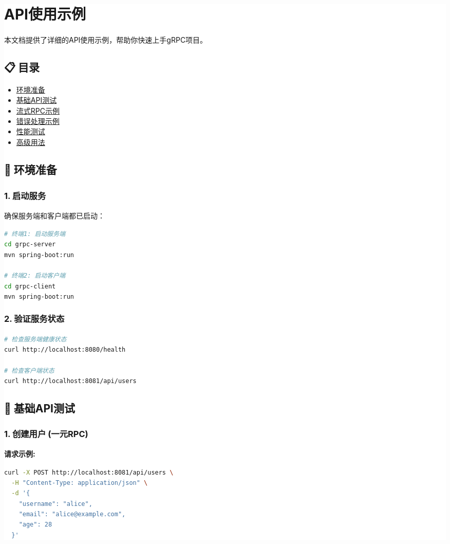 # API使用示例

本文档提供了详细的API使用示例，帮助你快速上手gRPC项目。

## 📋 目录

- [环境准备](#环境准备)
- [基础API测试](#基础api测试)
- [流式RPC示例](#流式rpc示例)
- [错误处理示例](#错误处理示例)
- [性能测试](#性能测试)
- [高级用法](#高级用法)

## 🔧 环境准备

### 1. 启动服务

确保服务端和客户端都已启动：

```bash
# 终端1: 启动服务端
cd grpc-server
mvn spring-boot:run

# 终端2: 启动客户端
cd grpc-client
mvn spring-boot:run
```

### 2. 验证服务状态

```bash
# 检查服务端健康状态
curl http://localhost:8080/health

# 检查客户端状态
curl http://localhost:8081/api/users
```

## 🚀 基础API测试

### 1. 创建用户 (一元RPC)

**请求示例:**
```bash
curl -X POST http://localhost:8081/api/users \
  -H "Content-Type: application/json" \
  -d '{
    "username": "alice",
    "email": "alice@example.com",
    "age": 28
  }'
```
